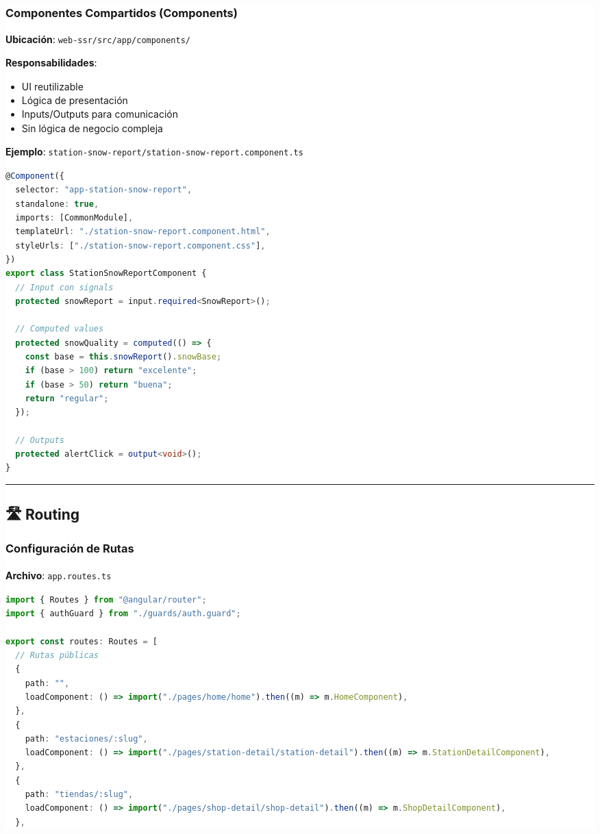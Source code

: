 ### Componentes Compartidos (Components)

**Ubicación**: `web-ssr/src/app/components/`

**Responsabilidades**:

- UI reutilizable
- Lógica de presentación
- Inputs/Outputs para comunicación
- Sin lógica de negocio compleja

**Ejemplo**: `station-snow-report/station-snow-report.component.ts`

```typescript
@Component({
  selector: "app-station-snow-report",
  standalone: true,
  imports: [CommonModule],
  templateUrl: "./station-snow-report.component.html",
  styleUrls: ["./station-snow-report.component.css"],
})
export class StationSnowReportComponent {
  // Input con signals
  protected snowReport = input.required<SnowReport>();

  // Computed values
  protected snowQuality = computed(() => {
    const base = this.snowReport().snowBase;
    if (base > 100) return "excelente";
    if (base > 50) return "buena";
    return "regular";
  });

  // Outputs
  protected alertClick = output<void>();
}
```

---

## 🛣️ Routing

### Configuración de Rutas

**Archivo**: `app.routes.ts`

```typescript
import { Routes } from "@angular/router";
import { authGuard } from "./guards/auth.guard";

export const routes: Routes = [
  // Rutas públicas
  {
    path: "",
    loadComponent: () => import("./pages/home/home").then((m) => m.HomeComponent),
  },
  {
    path: "estaciones/:slug",
    loadComponent: () => import("./pages/station-detail/station-detail").then((m) => m.StationDetailComponent),
  },
  {
    path: "tiendas/:slug",
    loadComponent: () => import("./pages/shop-detail/shop-detail").then((m) => m.ShopDetailComponent),
  },
```